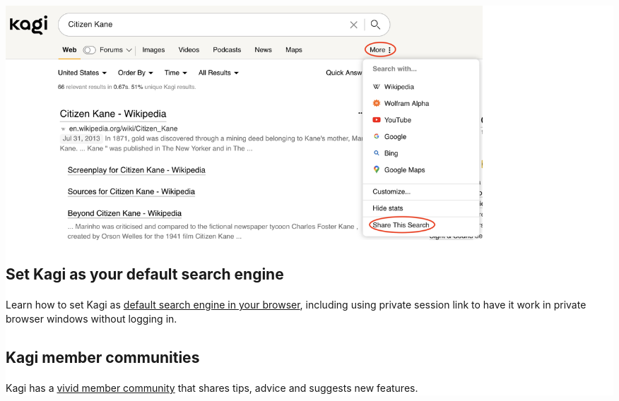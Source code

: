 <img src="./media/share_this_search.png" width="675" alt="Sharing Search Results"><br />

## Set Kagi as your default search engine

Learn how to set Kagi as [default search engine in your browser](./setting-default.md), including using private session link to have it work in private browser windows without logging in.

## Kagi member communities

Kagi has a [vivid member community](../support-and-community/roadmap_feedback.md) that shares tips, advice and suggests new features. 
